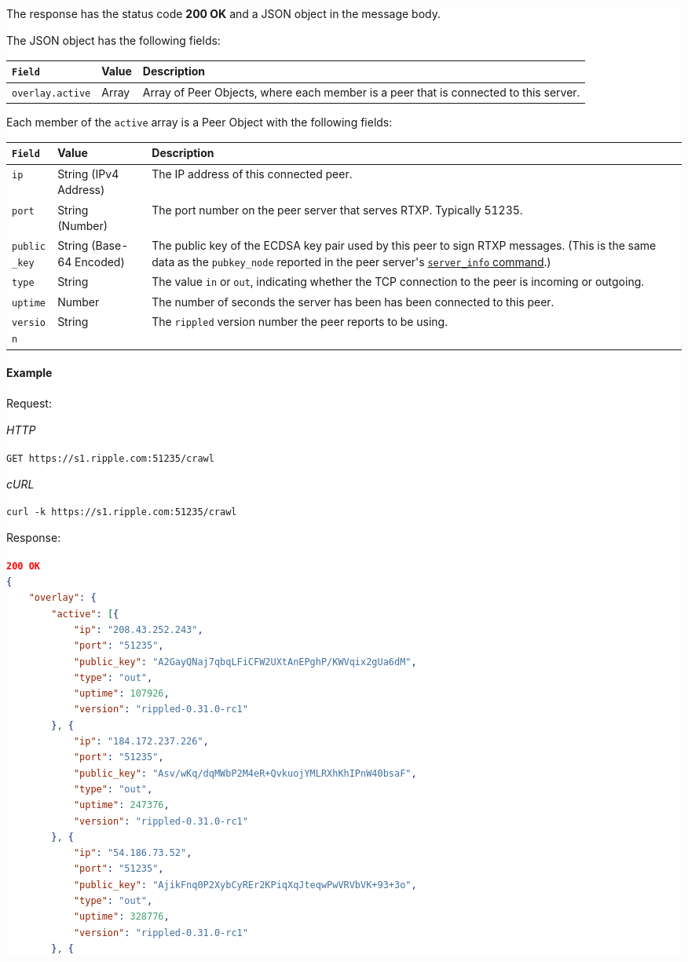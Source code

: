 The response has the status code **200 OK** and a JSON object in the message body.

The JSON object has the following fields:

| `Field`          | Value | Description                                       |
|:-----------------|:------|:--------------------------------------------------|
| `overlay.active` | Array | Array of Peer Objects, where each member is a peer that is connected to this server. |

Each member of the `active` array is a Peer Object with the following fields:

| `Field`      | Value                    | Description                        |
|:-------------|:-------------------------|:-----------------------------------|
| `ip`         | String (IPv4 Address)    | The IP address of this connected peer. |
| `port`       | String (Number)          | The port number on the peer server that serves RTXP. Typically 51235. |
| `public_key` | String (Base-64 Encoded) | The public key of the ECDSA key pair used by this peer to sign RTXP messages. (This is the same data as the `pubkey_node` reported in the peer server's [`server_info` command](#server-info).) |
| `type`       | String                   | The value `in` or `out`, indicating whether the TCP connection to the peer is incoming or outgoing. |
| `uptime`     | Number                   | The number of seconds the server has been has been connected to this peer. |
| `version`    | String                   | The `rippled` version number the peer reports to be using. |

#### Example

Request:



*HTTP*

```
GET https://s1.ripple.com:51235/crawl
```

*cURL*

```
curl -k https://s1.ripple.com:51235/crawl
```



Response:

```json
200 OK
{
    "overlay": {
        "active": [{
            "ip": "208.43.252.243",
            "port": "51235",
            "public_key": "A2GayQNaj7qbqLFiCFW2UXtAnEPghP/KWVqix2gUa6dM",
            "type": "out",
            "uptime": 107926,
            "version": "rippled-0.31.0-rc1"
        }, {
            "ip": "184.172.237.226",
            "port": "51235",
            "public_key": "Asv/wKq/dqMWbP2M4eR+QvkuojYMLRXhKhIPnW40bsaF",
            "type": "out",
            "uptime": 247376,
            "version": "rippled-0.31.0-rc1"
        }, {
            "ip": "54.186.73.52",
            "port": "51235",
            "public_key": "AjikFnq0P2XybCyREr2KPiqXqJteqwPwVRVbVK+93+3o",
            "type": "out",
            "uptime": 328776,
            "version": "rippled-0.31.0-rc1"
        }, {
```